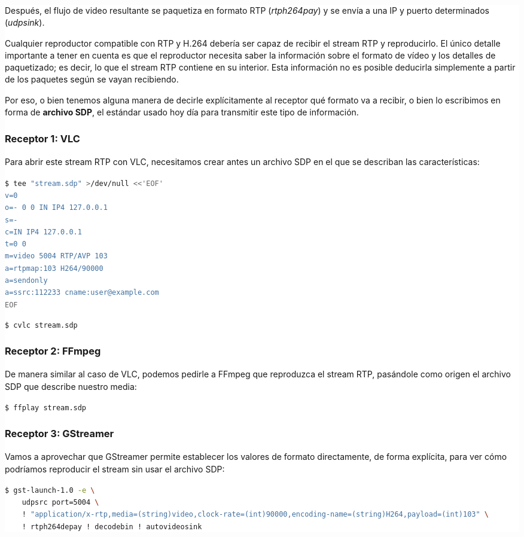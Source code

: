 Después, el flujo de video resultante se paquetiza en formato RTP (*rtph264pay*) y se envía a una IP y puerto determinados (*udpsink*).

Cualquier reproductor compatible con RTP y H.264 debería ser capaz de recibir el stream RTP y reproducirlo. El único detalle importante a tener en cuenta es que el reproductor necesita saber la información sobre el formato de vídeo y los detalles de paquetizado; es decir, lo que el stream RTP contiene en su interior. Esta información no es posible deducirla simplemente a partir de los paquetes según se vayan recibiendo.

Por eso, o bien tenemos alguna manera de decirle explícitamente al receptor qué formato va a recibir, o bien lo escribimos en forma de **archivo SDP**, el estándar usado hoy día para transmitir este tipo de información.



### Receptor 1: VLC

Para abrir este stream RTP con VLC, necesitamos crear antes un archivo SDP en el que se describan las características:

```sh
$ tee "stream.sdp" >/dev/null <<'EOF'
v=0
o=- 0 0 IN IP4 127.0.0.1
s=-
c=IN IP4 127.0.0.1
t=0 0
m=video 5004 RTP/AVP 103
a=rtpmap:103 H264/90000
a=sendonly
a=ssrc:112233 cname:user@example.com
EOF
```

```sh
$ cvlc stream.sdp
```



### Receptor 2: FFmpeg

De manera similar al caso de VLC, podemos pedirle a FFmpeg que reproduzca el stream RTP, pasándole como origen el archivo SDP que describe nuestro media:

```sh
$ ffplay stream.sdp
```



### Receptor 3: GStreamer

Vamos a aprovechar que GStreamer permite establecer los valores de formato directamente, de forma explícita, para ver cómo podríamos reproducir el stream sin usar el archivo SDP:

```sh
$ gst-launch-1.0 -e \
    udpsrc port=5004 \
    ! "application/x-rtp,media=(string)video,clock-rate=(int)90000,encoding-name=(string)H264,payload=(int)103" \
    ! rtph264depay ! decodebin ! autovideosink
```
